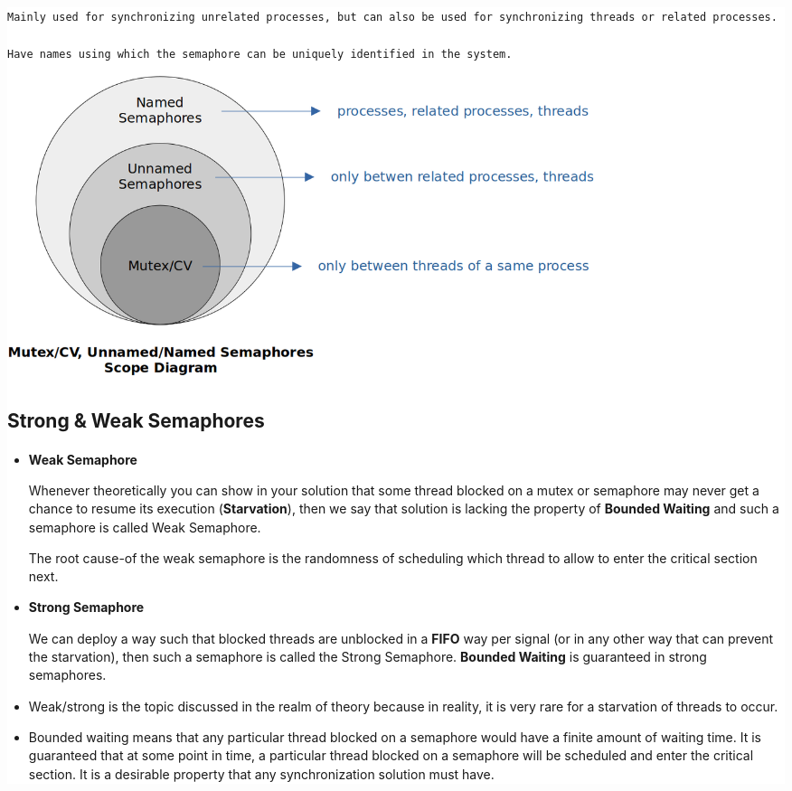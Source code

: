     Mainly used for synchronizing unrelated processes, but can also be used for synchronizing threads or related processes.

    Have names using which the semaphore can be uniquely identified in the system.



<img src="./img/mutex-cv-unnamed-named-semaphores-scope-diagram.png" alt="mutex-cv-unnamed-named-semaphores-scope-diagram" width="650">





## Strong & Weak Semaphores

* **Weak Semaphore**

  Whenever theoretically you can show in your solution that some thread blocked on a mutex or semaphore may never get a chance to resume its execution (**Starvation**), then we say that solution is lacking the property of **Bounded Waiting** and such a semaphore is called Weak Semaphore. 

  The root cause-of the weak semaphore is the randomness of scheduling which thread to allow to enter the critical section next.

* **Strong Semaphore**

  We can deploy a way such that blocked threads are unblocked in a **FIFO** way per signal (or in any other way that can prevent the starvation), then such a semaphore is called the Strong Semaphore. **Bounded Waiting** is guaranteed in strong semaphores. 

* Weak/strong is the topic discussed in the realm of theory because in reality, it is very rare for a starvation of threads to occur.

* Bounded waiting means that any particular thread blocked on a semaphore would have a finite amount of waiting time. It is guaranteed that at some point in time, a particular thread blocked on a semaphore will be scheduled and enter the critical section. It is a desirable property that any synchronization solution must have.
